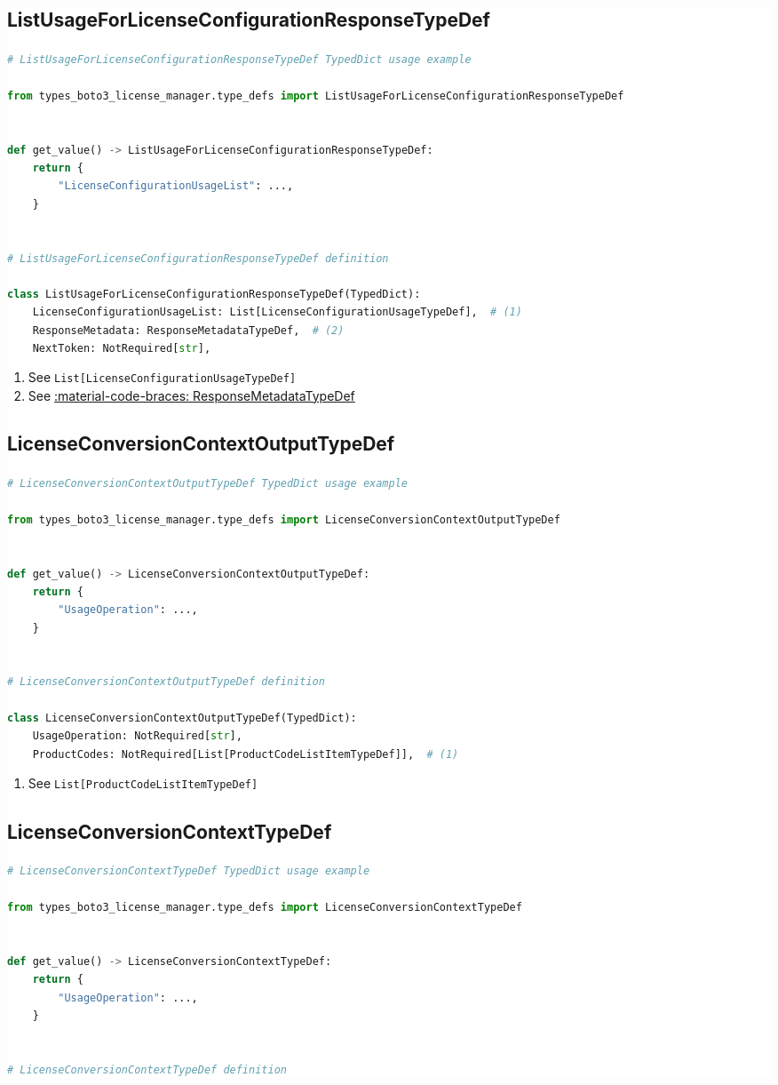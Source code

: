 ## ListUsageForLicenseConfigurationResponseTypeDef

```python
# ListUsageForLicenseConfigurationResponseTypeDef TypedDict usage example

from types_boto3_license_manager.type_defs import ListUsageForLicenseConfigurationResponseTypeDef


def get_value() -> ListUsageForLicenseConfigurationResponseTypeDef:
    return {
        "LicenseConfigurationUsageList": ...,
    }


# ListUsageForLicenseConfigurationResponseTypeDef definition

class ListUsageForLicenseConfigurationResponseTypeDef(TypedDict):
    LicenseConfigurationUsageList: List[LicenseConfigurationUsageTypeDef],  # (1)
    ResponseMetadata: ResponseMetadataTypeDef,  # (2)
    NextToken: NotRequired[str],
```

1. See `List[LicenseConfigurationUsageTypeDef]`
2. See [:material-code-braces: ResponseMetadataTypeDef](./type_defs.md#responsemetadatatypedef)

## LicenseConversionContextOutputTypeDef

```python
# LicenseConversionContextOutputTypeDef TypedDict usage example

from types_boto3_license_manager.type_defs import LicenseConversionContextOutputTypeDef


def get_value() -> LicenseConversionContextOutputTypeDef:
    return {
        "UsageOperation": ...,
    }


# LicenseConversionContextOutputTypeDef definition

class LicenseConversionContextOutputTypeDef(TypedDict):
    UsageOperation: NotRequired[str],
    ProductCodes: NotRequired[List[ProductCodeListItemTypeDef]],  # (1)
```

1. See `List[ProductCodeListItemTypeDef]`

## LicenseConversionContextTypeDef

```python
# LicenseConversionContextTypeDef TypedDict usage example

from types_boto3_license_manager.type_defs import LicenseConversionContextTypeDef


def get_value() -> LicenseConversionContextTypeDef:
    return {
        "UsageOperation": ...,
    }


# LicenseConversionContextTypeDef definition

```